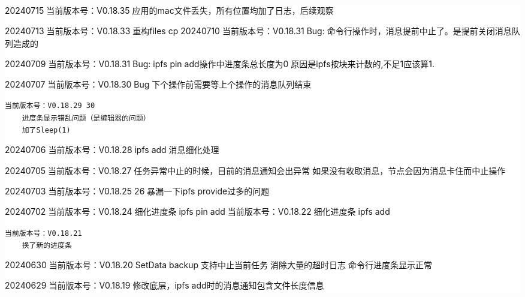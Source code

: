 20240715
	当前版本号：V0.18.35
		应用的mac文件丢失，所有位置均加了日志，后续观察

20240713
	当前版本号：V0.18.33
		重构files cp
20240710
	当前版本号：V0.18.31
	Bug:
		命令行操作时，消息提前中止了。是提前关闭消息队列造成的

20240709
	当前版本号：V0.18.31
	Bug:
		ipfs pin add操作中进度条总长度为0
		原因是ipfs按块来计数的,不足1应该算1.

20240707
	当前版本号：V0.18.30
	Bug
		下个操作前需要等上个操作的消息队列结束

	当前版本号：V0.18.29 30
		进度条显示错乱问题（是编辑器的问题）
		加了Sleep(1)
20240706
	当前版本号：V0.18.28
		ipfs add 消息细化处理

20240705
	当前版本号：V0.18.27
		任务异常中止的时候，目前的消息通知会出异常
		如果没有收取消息，节点会因为消息卡住而中止操作

20240703
	当前版本号：V0.18.25 26
		暴漏一下ipfs provide过多的问题

20240702
	当前版本号：V0.18.24
		细化进度条 ipfs pin add
	当前版本号：V0.18.22
		细化进度条 ipfs add

	当前版本号：V0.18.21
		换了新的进度条

20240630
	当前版本号：V0.18.20
		SetData backup 支持中止当前任务		消除大量的超时日志
		命令行进度条显示正常

20240629
	当前版本号：V0.18.19
		修改底层，ipfs add时的消息通知包含文件长度信息
